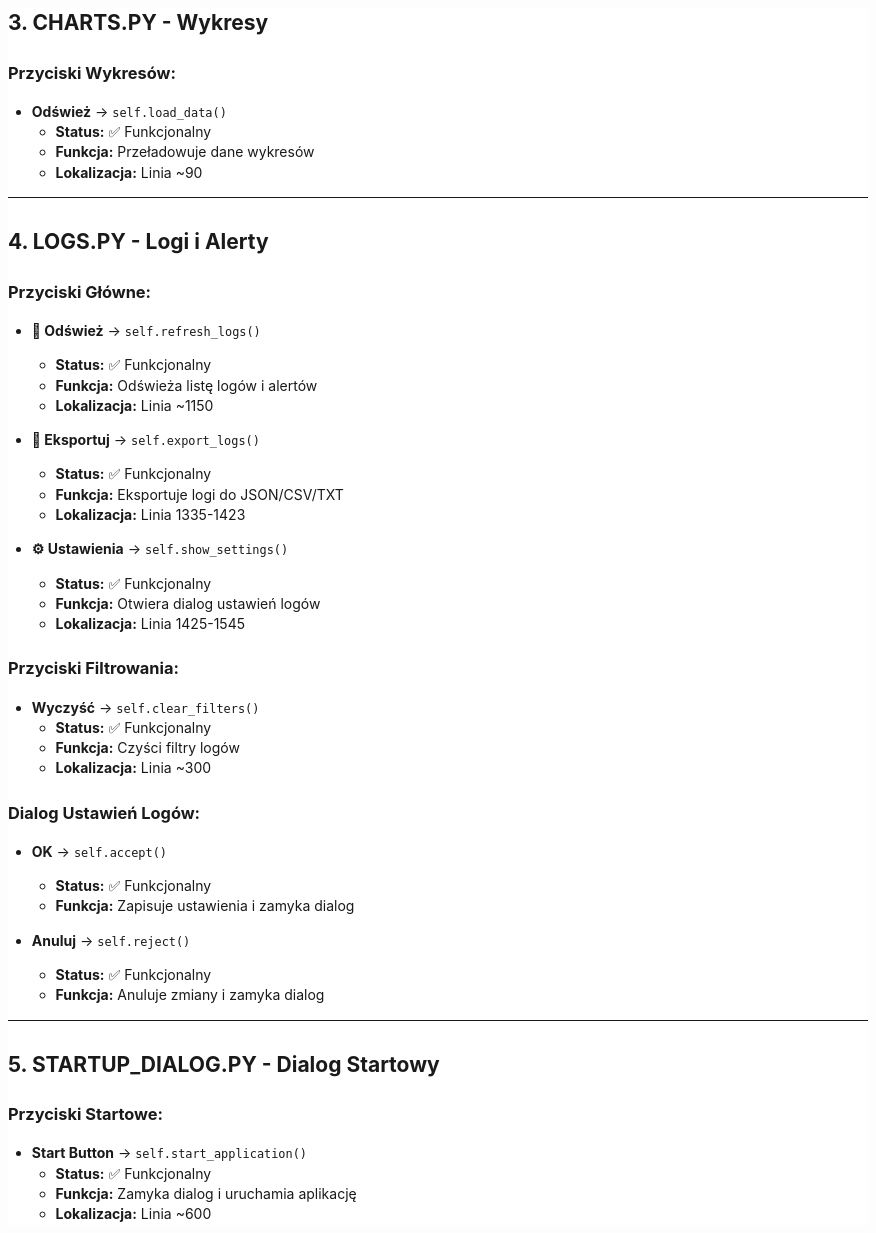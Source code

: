 
## 3. CHARTS.PY - Wykresy

### Przyciski Wykresów:
- **Odśwież** → `self.load_data()`
  - **Status:** ✅ Funkcjonalny
  - **Funkcja:** Przeładowuje dane wykresów
  - **Lokalizacja:** Linia ~90

---

## 4. LOGS.PY - Logi i Alerty

### Przyciski Główne:
- **🔄 Odśwież** → `self.refresh_logs()`
  - **Status:** ✅ Funkcjonalny
  - **Funkcja:** Odświeża listę logów i alertów
  - **Lokalizacja:** Linia ~1150

- **📁 Eksportuj** → `self.export_logs()`
  - **Status:** ✅ Funkcjonalny
  - **Funkcja:** Eksportuje logi do JSON/CSV/TXT
  - **Lokalizacja:** Linia 1335-1423

- **⚙️ Ustawienia** → `self.show_settings()`
  - **Status:** ✅ Funkcjonalny
  - **Funkcja:** Otwiera dialog ustawień logów
  - **Lokalizacja:** Linia 1425-1545

### Przyciski Filtrowania:
- **Wyczyść** → `self.clear_filters()`
  - **Status:** ✅ Funkcjonalny
  - **Funkcja:** Czyści filtry logów
  - **Lokalizacja:** Linia ~300

### Dialog Ustawień Logów:
- **OK** → `self.accept()`
  - **Status:** ✅ Funkcjonalny
  - **Funkcja:** Zapisuje ustawienia i zamyka dialog

- **Anuluj** → `self.reject()`
  - **Status:** ✅ Funkcjonalny
  - **Funkcja:** Anuluje zmiany i zamyka dialog

---

## 5. STARTUP_DIALOG.PY - Dialog Startowy

### Przyciski Startowe:
- **Start Button** → `self.start_application()`
  - **Status:** ✅ Funkcjonalny
  - **Funkcja:** Zamyka dialog i uruchamia aplikację
  - **Lokalizacja:** Linia ~600
